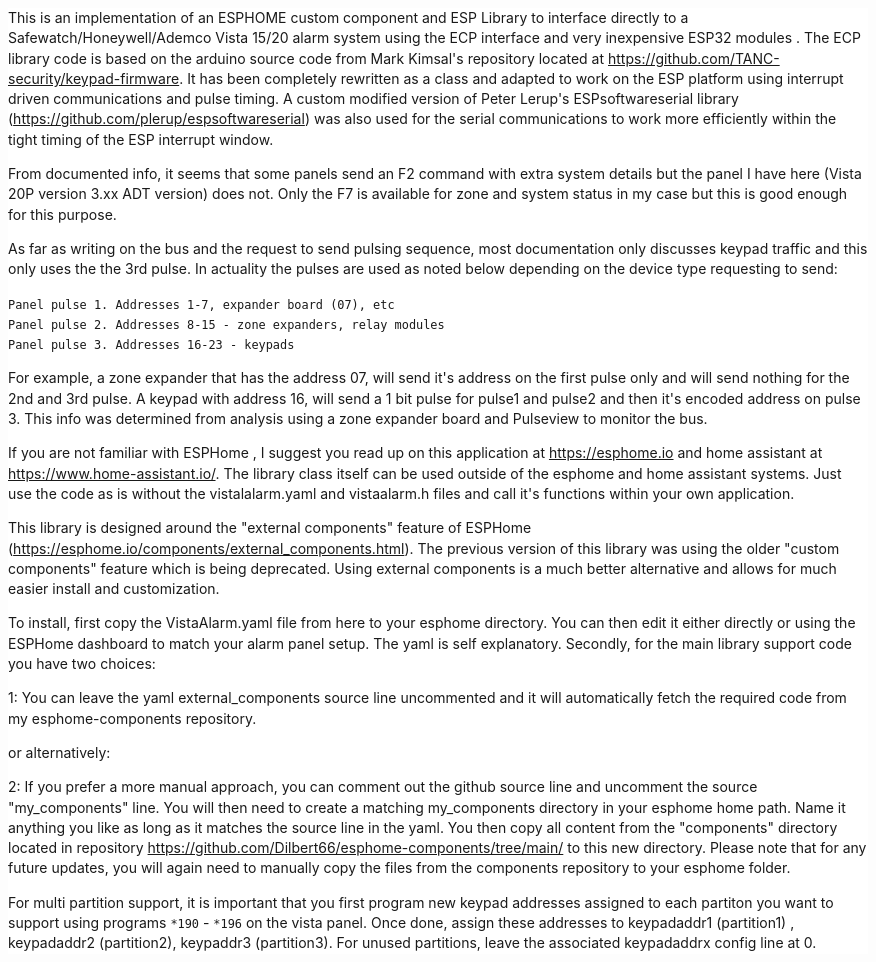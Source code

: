 This is an implementation of an ESPHOME custom component and ESP Library to interface directly to a Safewatch/Honeywell/Ademco Vista 15/20 alarm system using the ECP interface and very inexpensive ESP32 modules .  The ECP library code is based on the arduino source code from Mark Kimsal's repository located at  https://github.com/TANC-security/keypad-firmware.  It has been  completely rewritten as a class and adapted to work on the ESP platform using interrupt driven communications and pulse timing. A custom modified version of Peter Lerup's ESPsoftwareserial library (https://github.com/plerup/espsoftwareserial) was also used for the serial communications to work more efficiently within the tight timing of the ESP interrupt window. 

From documented info, it seems that some panels send an F2 command with extra system details but the panel I have here (Vista 20P version 3.xx ADT version) does not.  Only the F7 is available for zone and system status in my case but this is good enough for this purpose. 

As far as writing on the bus and the request to send pulsing sequence, most documentation only discusses keypad traffic and this only uses the the 3rd pulse.  In actuality the pulses are used as noted below depending on the device type requesting to send:
```
Panel pulse 1. Addresses 1-7, expander board (07), etc
Panel pulse 2. Addresses 8-15 - zone expanders, relay modules
Panel pulse 3. Addresses 16-23 - keypads
```
For example, a zone expander that has the address 07, will send it's address on the first pulse only and will send nothing for the 2nd and 3rd pulse.  A keypad with address 16, will send a 1 bit pulse for pulse1 and pulse2 and then it's encoded address on pulse 3. This info was determined from analysis using a zone expander board and Pulseview to monitor the bus. 

If you are not familiar with ESPHome , I suggest you read up on this application at https://esphome.io and home assistant at https://www.home-assistant.io/.   The library class itself can be used outside of the esphome and home assistant systems.  Just use the code as is without the vistalalarm.yaml and vistaalarm.h files and call it's functions within your own application.  

This library is designed around the "external components" feature of ESPHome (https://esphome.io/components/external_components.html).  The previous version of this library was using the older "custom components" feature which is being deprecated.  Using external components is a much better alternative and allows for much easier install and customization.

To install, first copy the VistaAlarm.yaml file from here to your esphome directory. You can then edit it either directly or using the ESPHome dashboard to match your alarm panel setup.  The yaml is self explanatory.  Secondly, for the main library support code you have two choices:

 1: You can leave the yaml external_components source line uncommented and it will automatically fetch the required code from my esphome-components repository.  
 
 or alternatively:
 
 2: If you prefer a more manual approach, you can comment out the github source line and uncomment the source "my_components" line.  You will then need to create a matching my_components directory in your esphome home path.  Name it anything you like as long as it matches the source line in the yaml.  You then copy all content from the "components" directory located in repository https://github.com/Dilbert66/esphome-components/tree/main/ to this new directory.  Please note that for any future updates, you will again need to manually copy the files from the components repository to your esphome folder.

For multi partition support, it is important that you first program new keypad addresses assigned to each partiton you want to support using programs `*190` - `*196` on the vista panel.  Once done, assign these addresses to keypadaddr1 (partition1) , keypadaddr2 (partition2), keypaddr3 (partition3).  For unused partitions, leave the associated keypadaddrx config line at 0. 
